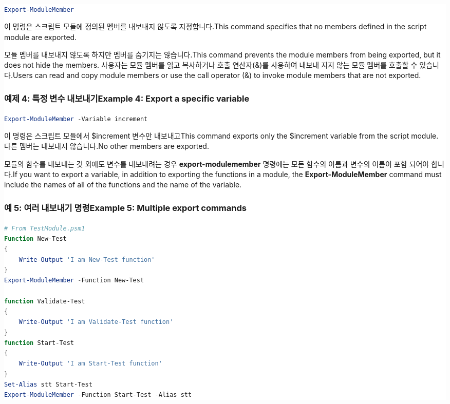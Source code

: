 ```powershell
Export-ModuleMember
```

<span data-ttu-id="7e385-123">이 명령은 스크립트 모듈에 정의된 멤버를 내보내지 않도록 지정합니다.</span><span class="sxs-lookup"><span data-stu-id="7e385-123">This command specifies that no members defined in the script module are exported.</span></span>

<span data-ttu-id="7e385-124">모듈 멤버를 내보내지 않도록 하지만 멤버를 숨기지는 않습니다.</span><span class="sxs-lookup"><span data-stu-id="7e385-124">This command prevents the module members from being exported, but it does not hide the members.</span></span>
<span data-ttu-id="7e385-125">사용자는 모듈 멤버를 읽고 복사하거나 호출 연산자(&)를 사용하여 내보내 지지 않는 모듈 멤버를 호출할 수 있습니다.</span><span class="sxs-lookup"><span data-stu-id="7e385-125">Users can read and copy module members or use the call operator (&) to invoke module members that are not exported.</span></span>

### <span data-ttu-id="7e385-126">예제 4: 특정 변수 내보내기</span><span class="sxs-lookup"><span data-stu-id="7e385-126">Example 4: Export a specific variable</span></span>

```powershell
Export-ModuleMember -Variable increment
```

<span data-ttu-id="7e385-127">이 명령은 스크립트 모듈에서 $increment 변수만 내보내고</span><span class="sxs-lookup"><span data-stu-id="7e385-127">This command exports only the $increment variable from the script module.</span></span>
<span data-ttu-id="7e385-128">다른 멤버는 내보내지 않습니다.</span><span class="sxs-lookup"><span data-stu-id="7e385-128">No other members are exported.</span></span>

<span data-ttu-id="7e385-129">모듈의 함수를 내보내는 것 외에도 변수를 내보내려는 경우 **export-modulemember** 명령에는 모든 함수의 이름과 변수의 이름이 포함 되어야 합니다.</span><span class="sxs-lookup"><span data-stu-id="7e385-129">If you want to export a variable, in addition to exporting the functions in a module, the **Export-ModuleMember** command must include the names of all of the functions and the name of the variable.</span></span>

### <span data-ttu-id="7e385-130">예 5: 여러 내보내기 명령</span><span class="sxs-lookup"><span data-stu-id="7e385-130">Example 5: Multiple export commands</span></span>

```powershell
# From TestModule.psm1
Function New-Test
{
    Write-Output 'I am New-Test function'
}
Export-ModuleMember -Function New-Test

function Validate-Test
{
    Write-Output 'I am Validate-Test function'
}
function Start-Test
{
    Write-Output 'I am Start-Test function'
}
Set-Alias stt Start-Test
Export-ModuleMember -Function Start-Test -Alias stt
```
